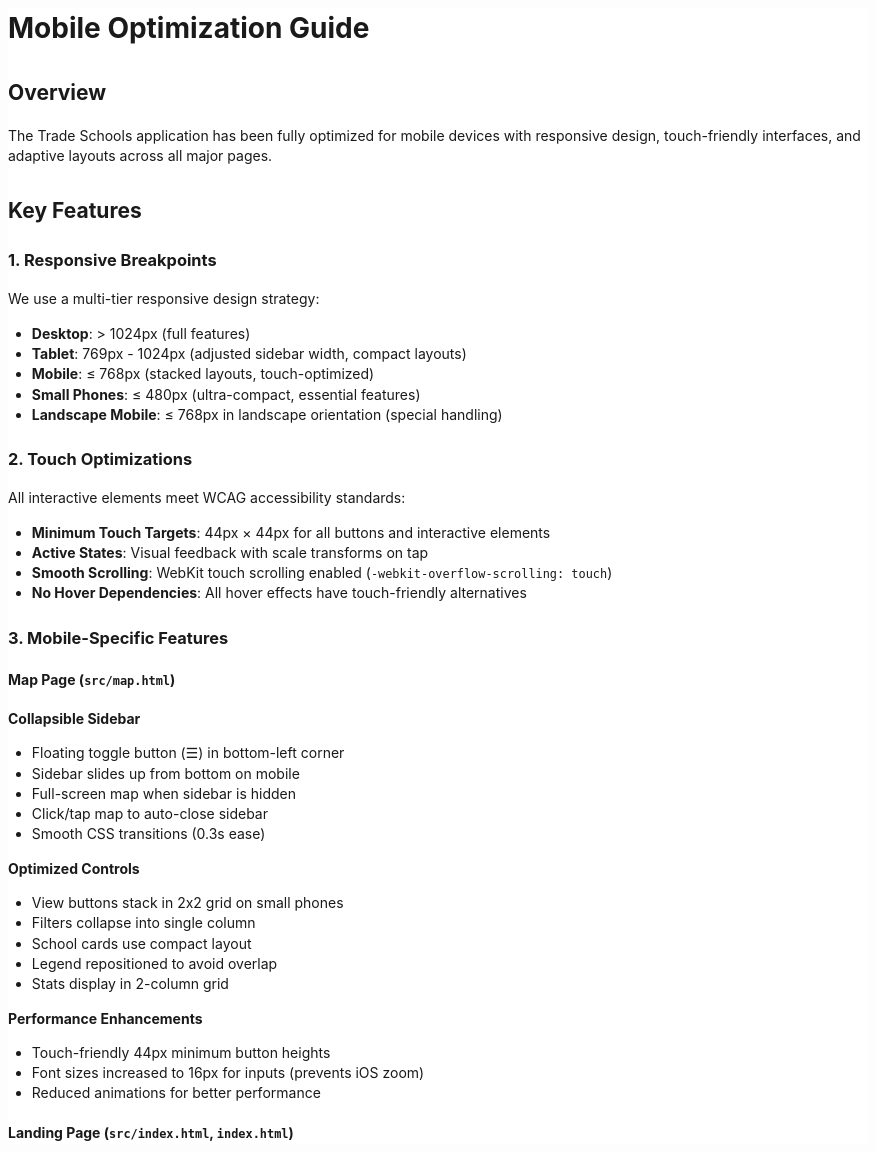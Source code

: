 # Mobile Optimization Guide

## Overview

The Trade Schools application has been fully optimized for mobile devices with responsive design, touch-friendly interfaces, and adaptive layouts across all major pages.

## Key Features

### 1. Responsive Breakpoints

We use a multi-tier responsive design strategy:

- **Desktop**: > 1024px (full features)
- **Tablet**: 769px - 1024px (adjusted sidebar width, compact layouts)
- **Mobile**: ≤ 768px (stacked layouts, touch-optimized)
- **Small Phones**: ≤ 480px (ultra-compact, essential features)
- **Landscape Mobile**: ≤ 768px in landscape orientation (special handling)

### 2. Touch Optimizations

All interactive elements meet WCAG accessibility standards:

- **Minimum Touch Targets**: 44px × 44px for all buttons and interactive elements
- **Active States**: Visual feedback with scale transforms on tap
- **Smooth Scrolling**: WebKit touch scrolling enabled (`-webkit-overflow-scrolling: touch`)
- **No Hover Dependencies**: All hover effects have touch-friendly alternatives

### 3. Mobile-Specific Features

#### Map Page (`src/map.html`)

**Collapsible Sidebar**
- Floating toggle button (☰) in bottom-left corner
- Sidebar slides up from bottom on mobile
- Full-screen map when sidebar is hidden
- Click/tap map to auto-close sidebar
- Smooth CSS transitions (0.3s ease)

**Optimized Controls**
- View buttons stack in 2x2 grid on small phones
- Filters collapse into single column
- School cards use compact layout
- Legend repositioned to avoid overlap
- Stats display in 2-column grid

**Performance Enhancements**
- Touch-friendly 44px minimum button heights
- Font sizes increased to 16px for inputs (prevents iOS zoom)
- Reduced animations for better performance

#### Landing Page (`src/index.html`, `index.html`)
